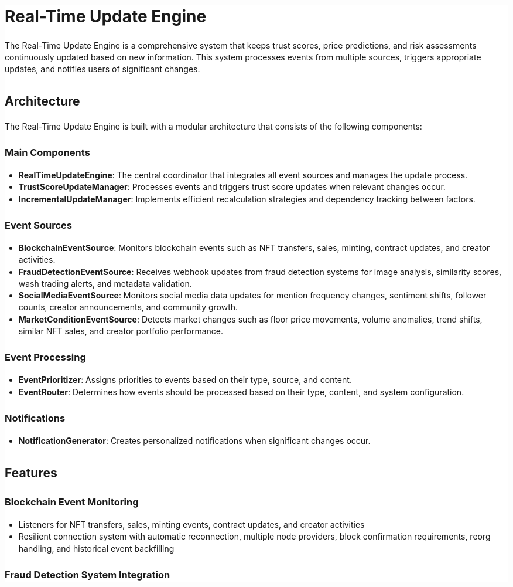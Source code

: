 # Real-Time Update Engine

The Real-Time Update Engine is a comprehensive system that keeps trust scores, price predictions, and risk assessments continuously updated based on new information. This system processes events from multiple sources, triggers appropriate updates, and notifies users of significant changes.

## Architecture

The Real-Time Update Engine is built with a modular architecture that consists of the following components:

### Main Components

- **RealTimeUpdateEngine**: The central coordinator that integrates all event sources and manages the update process.
- **TrustScoreUpdateManager**: Processes events and triggers trust score updates when relevant changes occur.
- **IncrementalUpdateManager**: Implements efficient recalculation strategies and dependency tracking between factors.

### Event Sources

- **BlockchainEventSource**: Monitors blockchain events such as NFT transfers, sales, minting, contract updates, and creator activities.
- **FraudDetectionEventSource**: Receives webhook updates from fraud detection systems for image analysis, similarity scores, wash trading alerts, and metadata validation.
- **SocialMediaEventSource**: Monitors social media data updates for mention frequency changes, sentiment shifts, follower counts, creator announcements, and community growth.
- **MarketConditionEventSource**: Detects market changes such as floor price movements, volume anomalies, trend shifts, similar NFT sales, and creator portfolio performance.

### Event Processing

- **EventPrioritizer**: Assigns priorities to events based on their type, source, and content.
- **EventRouter**: Determines how events should be processed based on their type, content, and system configuration.

### Notifications

- **NotificationGenerator**: Creates personalized notifications when significant changes occur.

## Features

### Blockchain Event Monitoring

- Listeners for NFT transfers, sales, minting events, contract updates, and creator activities
- Resilient connection system with automatic reconnection, multiple node providers, block confirmation requirements, reorg handling, and historical event backfilling

### Fraud Detection System Integration

